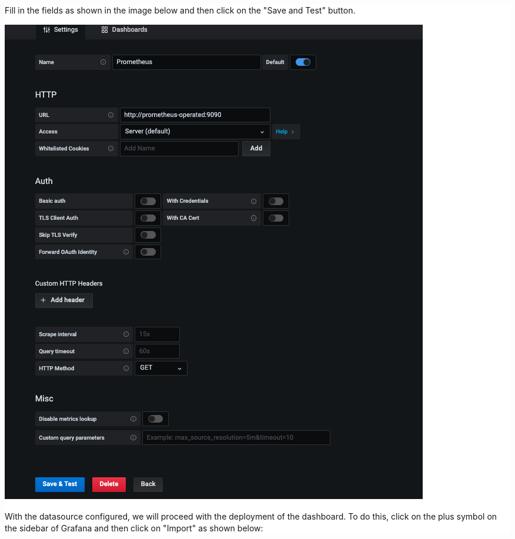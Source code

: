 Fill in the fields as shown in the image below and then click on the "Save and Test" button.

![](images/GrafanaDatasource2.png)

With the datasource configured, we will proceed with the deployment of the dashboard. To do this, click on the plus symbol on the sidebar of Grafana and then click on "Import" as shown below:
